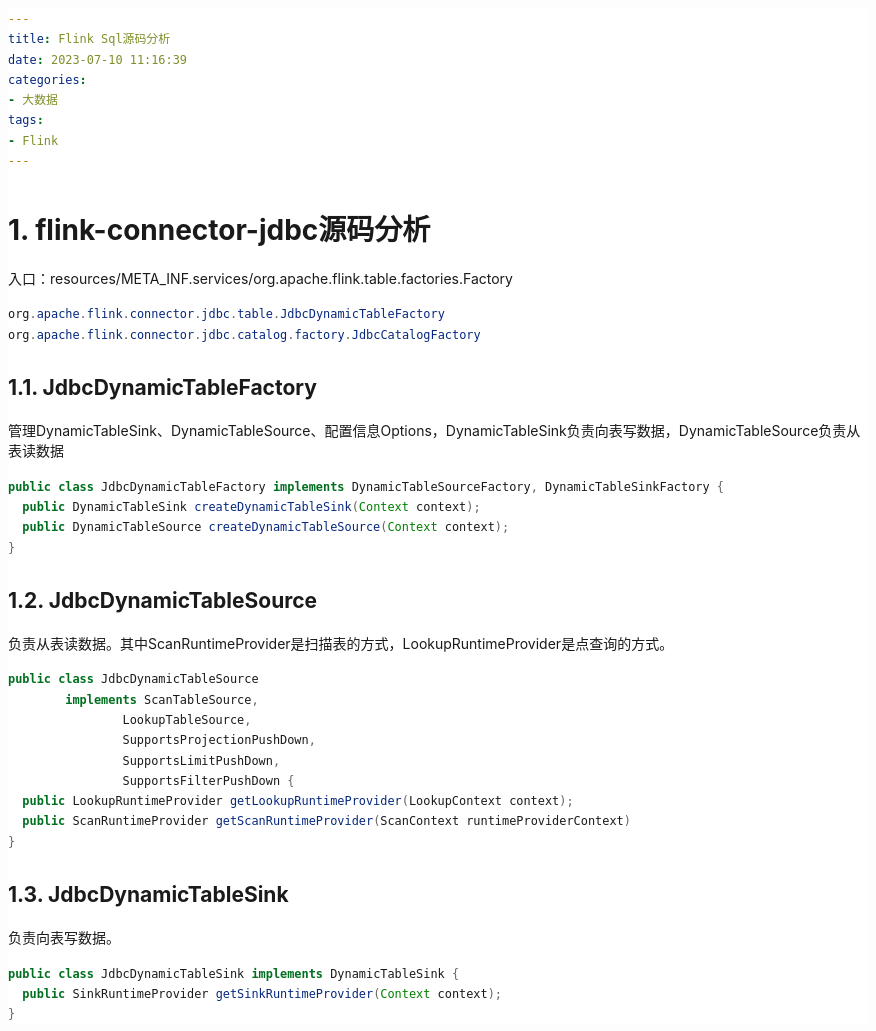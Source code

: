 ```yaml
---
title: Flink Sql源码分析
date: 2023-07-10 11:16:39
categories: 
- 大数据
tags:
- Flink
---
```


# 1. &#x20;flink-connector-jdbc源码分析

入口：resources/META_INF.services/org.apache.flink.table.factories.Factory

```java
org.apache.flink.connector.jdbc.table.JdbcDynamicTableFactory
org.apache.flink.connector.jdbc.catalog.factory.JdbcCatalogFactory
```

## 1.1. JdbcDynamicTableFactory

管理DynamicTableSink、DynamicTableSource、配置信息Options，DynamicTableSink负责向表写数据，DynamicTableSource负责从表读数据

```java
public class JdbcDynamicTableFactory implements DynamicTableSourceFactory, DynamicTableSinkFactory {
  public DynamicTableSink createDynamicTableSink(Context context);
  public DynamicTableSource createDynamicTableSource(Context context);
}
```

## 1.2. JdbcDynamicTableSource

负责从表读数据。其中ScanRuntimeProvider是扫描表的方式，LookupRuntimeProvider是点查询的方式。

```java
public class JdbcDynamicTableSource
        implements ScanTableSource,
                LookupTableSource,
                SupportsProjectionPushDown,
                SupportsLimitPushDown,
                SupportsFilterPushDown {
  public LookupRuntimeProvider getLookupRuntimeProvider(LookupContext context);
  public ScanRuntimeProvider getScanRuntimeProvider(ScanContext runtimeProviderContext)
}
```

## 1.3. JdbcDynamicTableSink

负责向表写数据。

```java
public class JdbcDynamicTableSink implements DynamicTableSink {
  public SinkRuntimeProvider getSinkRuntimeProvider(Context context);
}
```
